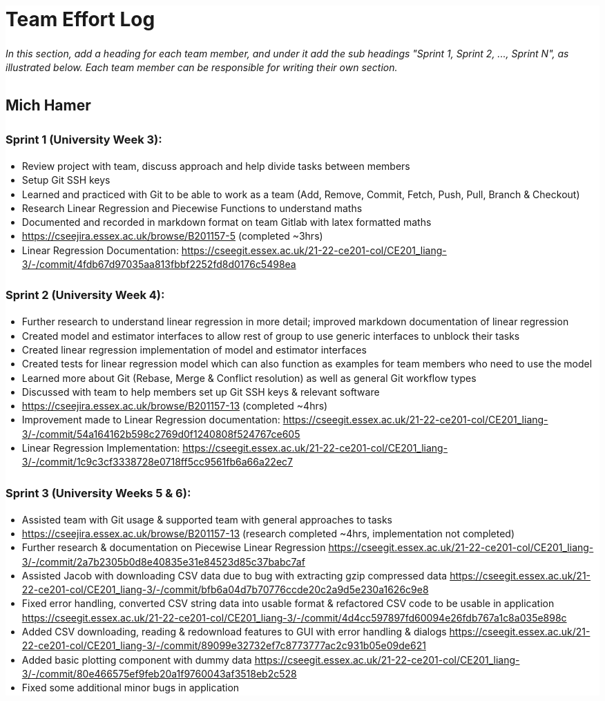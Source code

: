 # Team Effort Log
*In this section, add a heading for each team member, and under it add the sub headings "Sprint 1, Sprint 2, ..., Sprint N", as illustrated below.  Each team member can be responsible for writing their own section.*

## Mich Hamer

### Sprint 1 (University Week 3):
* Review project with team, discuss approach and help divide tasks between members
* Setup Git SSH keys
* Learned and practiced with Git to be able to work as a team (Add, Remove, Commit, Fetch, Push, Pull, Branch & Checkout)
* Research Linear Regression and Piecewise Functions to understand maths
* Documented and recorded in markdown format on team Gitlab with latex formatted maths 
* https://cseejira.essex.ac.uk/browse/B201157-5 (completed ~3hrs)
* Linear Regression Documentation: https://cseegit.essex.ac.uk/21-22-ce201-col/CE201_liang-3/-/commit/4fdb67d97035aa813fbbf2252fd8d0176c5498ea

### Sprint 2 (University Week 4):
* Further research to understand linear regression in more detail; improved markdown documentation of linear regression
* Created model and estimator interfaces to allow rest of group to use generic interfaces to unblock their tasks
* Created linear regression implementation of model and estimator interfaces
* Created tests for linear regression model which can also function as examples for team members who need to use the model
* Learned more about Git (Rebase, Merge & Conflict resolution) as well as general Git workflow types
* Discussed with team to help members set up Git SSH keys & relevant software
* https://cseejira.essex.ac.uk/browse/B201157-13 (completed ~4hrs)
* Improvement made to Linear Regression documentation: https://cseegit.essex.ac.uk/21-22-ce201-col/CE201_liang-3/-/commit/54a164162b598c2769d0f1240808f524767ce605
* Linear Regression Implementation: https://cseegit.essex.ac.uk/21-22-ce201-col/CE201_liang-3/-/commit/1c9c3cf3338728e0718ff5cc9561fb6a66a22ec7

### Sprint 3 (University Weeks 5 & 6):
* Assisted team with Git usage & supported team with general approaches to tasks
* https://cseejira.essex.ac.uk/browse/B201157-13 (research completed ~4hrs, implementation not completed)
* Further research & documentation on Piecewise Linear Regression https://cseegit.essex.ac.uk/21-22-ce201-col/CE201_liang-3/-/commit/2a7b2305b0d8e40835e31e84523d85c37babc7af
* Assisted Jacob with downloading CSV data due to bug with extracting gzip compressed data https://cseegit.essex.ac.uk/21-22-ce201-col/CE201_liang-3/-/commit/bfb6a04d7b70776ccde20c2a9d5e230a1626c9e8
* Fixed error handling, converted CSV string data into usable format & refactored CSV code to be usable in application https://cseegit.essex.ac.uk/21-22-ce201-col/CE201_liang-3/-/commit/4d4cc597897fd60094e26fdb767a1c8a035e898c
* Added CSV downloading, reading & redownload features to GUI with error handling & dialogs https://cseegit.essex.ac.uk/21-22-ce201-col/CE201_liang-3/-/commit/89099e32732ef7c8773777ac2c931b05e09de621
* Added basic plotting component with dummy data https://cseegit.essex.ac.uk/21-22-ce201-col/CE201_liang-3/-/commit/80e466575ef9feb20a1f9760043af3518eb2c528
* Fixed some additional minor bugs in application
